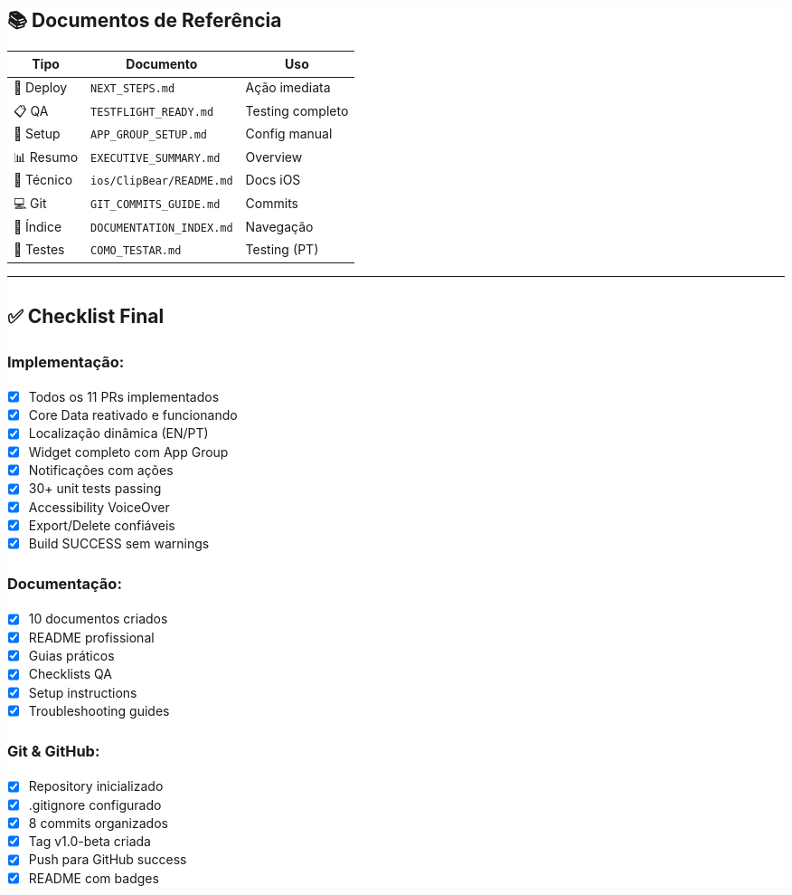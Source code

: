 
## 📚 **Documentos de Referência**

| Tipo | Documento | Uso |
|------|-----------|-----|
| 🚀 Deploy | `NEXT_STEPS.md` | Ação imediata |
| 📋 QA | `TESTFLIGHT_READY.md` | Testing completo |
| 🔧 Setup | `APP_GROUP_SETUP.md` | Config manual |
| 📊 Resumo | `EXECUTIVE_SUMMARY.md` | Overview |
| 📝 Técnico | `ios/ClipBear/README.md` | Docs iOS |
| 💻 Git | `GIT_COMMITS_GUIDE.md` | Commits |
| 📖 Índice | `DOCUMENTATION_INDEX.md` | Navegação |
| 🧪 Testes | `COMO_TESTAR.md` | Testing (PT) |

---

## ✅ **Checklist Final**

### **Implementação**:
- [x] Todos os 11 PRs implementados
- [x] Core Data reativado e funcionando
- [x] Localização dinâmica (EN/PT)
- [x] Widget completo com App Group
- [x] Notificações com ações
- [x] 30+ unit tests passing
- [x] Accessibility VoiceOver
- [x] Export/Delete confiáveis
- [x] Build SUCCESS sem warnings

### **Documentação**:
- [x] 10 documentos criados
- [x] README profissional
- [x] Guias práticos
- [x] Checklists QA
- [x] Setup instructions
- [x] Troubleshooting guides

### **Git & GitHub**:
- [x] Repository inicializado
- [x] .gitignore configurado
- [x] 8 commits organizados
- [x] Tag v1.0-beta criada
- [x] Push para GitHub success
- [x] README com badges
